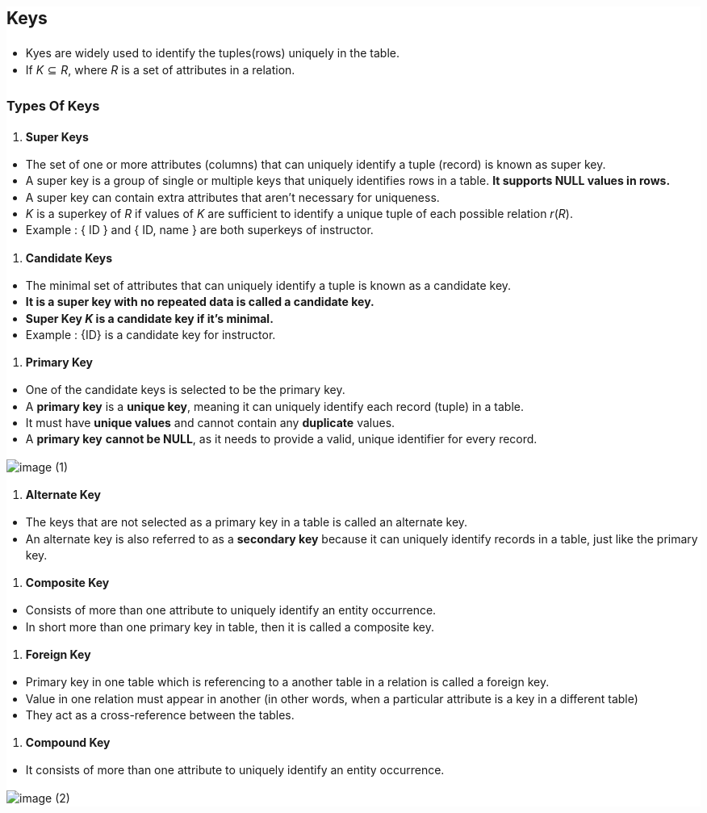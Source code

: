 ## Keys

- Kyes are widely used to identify the tuples(rows) uniquely in the table.
- If $K \subseteq R$, where $R$ is a set of attributes in a relation.

### Types Of Keys

1. **Super Keys**
- The set of one or more attributes (columns) that can uniquely identify a tuple (record) is known as super key.
- A super key is a group of single or multiple keys that uniquely identifies rows in a table. **It supports NULL values in rows.**
- A super key can contain extra attributes that aren’t necessary for uniqueness.
- $K$ is a superkey of $R$ if values of $K$ are sufficient to identify a unique tuple of each possible relation $r(R)$.
- Example : { ID } and { ID, name } are both superkeys of instructor.

1. **Candidate Keys**
- The minimal set of attributes that can uniquely identify a tuple is known as a candidate key.
- **It is a super key with no repeated data is called a candidate key.**
- **Super Key $K$ is a candidate key if it’s minimal.**
- Example : {ID} is a candidate key for instructor.

1. **Primary Key**
- One of the candidate keys is selected to be the primary key.
- A **primary key** is a **unique key**, meaning it can uniquely identify each record (tuple) in a table.
- It must have **unique values** and cannot contain any **duplicate** values.
- A **primary key** **cannot be NULL**, as it needs to provide a valid, unique identifier for every record.

![image (1)](https://github.com/user-attachments/assets/8126db2e-7a4d-4cb8-8420-569b2ff6800a)


1. **Alternate Key**
- The keys that are not selected as a primary key in a table is called an alternate key.
- An alternate key is also referred to as a **secondary key** because it can uniquely identify records in a table, just like the primary key.

1. **Composite Key**
- Consists of more than one attribute to uniquely identify an entity occurrence.
- In short more than one primary key in table, then it is called a composite key.

1. **Foreign Key**
- Primary key in one table which is referencing to a another table in a relation is called a foreign key.
- Value in one relation must appear in another (in other words, when a particular attribute is a key in a different table)
- They act as a cross-reference between the tables.

1. **Compound Key**
- It consists of more than one attribute to uniquely identify an entity occurrence.

![image (2)](https://github.com/user-attachments/assets/ae76fd33-e972-4d6b-b63a-8c8a433d7e2a)
